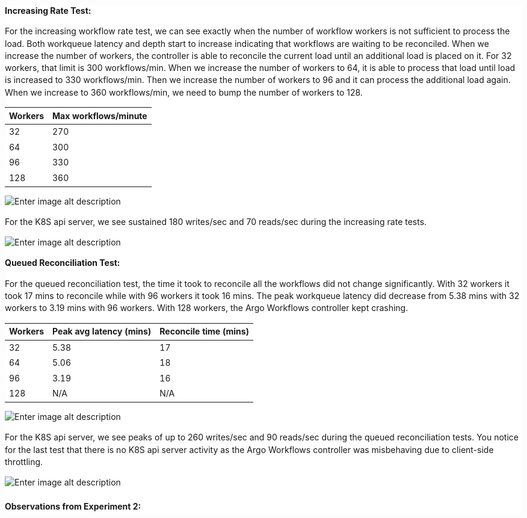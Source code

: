 **Increasing Rate Test:**

For the increasing workflow rate test, we can see exactly when the number of workflow workers is not sufficient to process the load. Both workqueue latency and depth start to increase indicating that workflows are waiting to be reconciled. When we increase the number of workers, the controller is able to reconcile the current load until an additional load is placed on it. For 32 workers, that limit is 300 workflows/min. When we increase the number of workers to 64, it is able to process that load until load is increased to 330 workflows/min. Then we increase the number of workers to 96 and it can process the additional load again. When we increase to 360 workflows/min, we need to bump the number of workers to 128.

| Workers | Max workflows/minute |
|---|---|
| 32 | 270 |
| 64 | 300 |
| 96 | 330 |
| 128 | 360 |

![Enter image alt description](images/3.png)

For the K8S api server, we see sustained 180 writes/sec and 70 reads/sec during the increasing rate tests.

![Enter image alt description](images/AYf_Image_1.png)

**Queued Reconciliation Test:**

For the queued reconciliation test, the time it took to reconcile all the workflows did not change significantly. With 32 workers it took 17 mins to reconcile while with 96 workers it took 16 mins. The peak workqueue latency did decrease from 5.38 mins with 32 workers to 3.19 mins with 96 workers. With 128 workers, the Argo Workflows controller kept crashing.

| Workers | Peak avg latency (mins) | Reconcile time (mins) |
|---|---|---|
| 32 | 5.38 | 17 |
| 64 | 5.06 | 18 |
| 96 | 3.19 | 16 |
| 128 | N/A | N/A |

![Enter image alt description](images/4.png)

For the K8S api server, we see peaks of up to 260 writes/sec and 90 reads/sec during the queued reconciliation tests. You notice for the last test that there is no K8S api server activity as the Argo Workflows controller was misbehaving due to client-side throttling.

![Enter image alt description](images/ZlY_Image_2.png)

#### **Observations from Experiment 2:**
